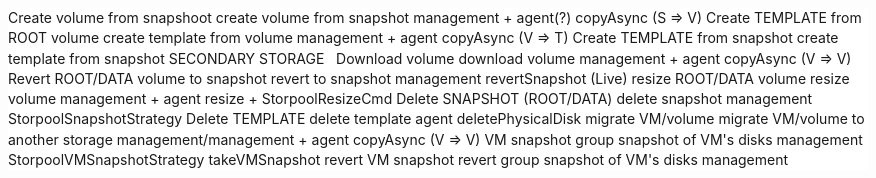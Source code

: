 <tr>
  <td>Create volume from snapshoot</td>
  <td>create volume from snapshot</td>
  <td>management + agent(?)</td>
  <td>copyAsync (S => V)</td>
</tr>
<tr>
  <td>Create TEMPLATE from ROOT volume</td>
  <td>create template from volume</td>
  <td>management + agent</td>
  <td>copyAsync (V => T)</td>
</tr>
<tr>
  <td>Create TEMPLATE from snapshot</td>
  <td>create template from snapshot</td>
  <td>SECONDARY STORAGE</td>
  <td>&nbsp;</td>
</tr>
<tr>
  <td>Download volume</td>
  <td>download volume</td>
  <td>management + agent</td>
  <td>copyAsync (V => V)</td>
</tr>
<tr>
  <td>Revert ROOT/DATA volume to snapshot</td>
  <td>revert to snapshot</td>
  <td>management</td>
  <td>revertSnapshot</td>
</tr>
<tr>
  <td>(Live) resize ROOT/DATA volume</td>
  <td>resize volume</td>
  <td>management + agent</td>
  <td>resize + StorpoolResizeCmd</td>
</tr>
<tr>
  <td>Delete SNAPSHOT (ROOT/DATA)</td>
  <td>delete snapshot</td>
  <td>management</td>
  <td>StorpoolSnapshotStrategy</td>
</tr>
<tr>
  <td>Delete TEMPLATE</td>
  <td>delete template</td>
  <td>agent</td>
  <td>deletePhysicalDisk</td>
</tr>
<tr>
  <td>migrate VM/volume</td>
  <td>migrate VM/volume to another storage</td>
  <td>management/management + agent</td>
  <td>copyAsync (V => V)</td>
</tr>
<tr>
  <td>VM snapshot</td>
  <td>group snapshot of VM's disks</td>
  <td>management</td>
  <td>StorpoolVMSnapshotStrategy takeVMSnapshot</td>
</tr>
<tr>
  <td>revert VM snapshot</td>
  <td>revert group snapshot of VM's disks</td>
  <td>management</td>